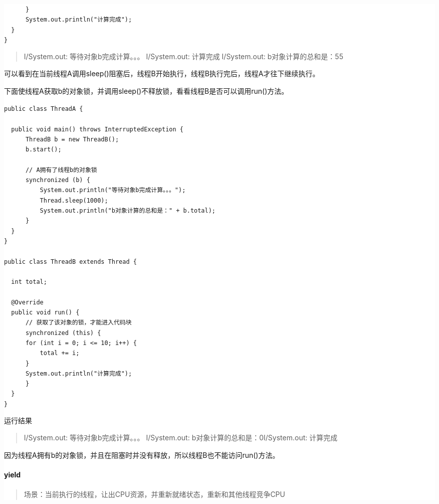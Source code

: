   ```
        }
        System.out.println("计算完成");
    }
}

  ```

> I/System.out: 等待对象b完成计算。。。
I/System.out: 计算完成
I/System.out: b对象计算的总和是：55

可以看到在当前线程A调用sleep()阻塞后，线程B开始执行，线程B执行完后，线程A才往下继续执行。

下面使线程A获取b的对象锁，并调用sleep()不释放锁，看看线程B是否可以调用run()方法。
  ```
public class ThreadA {

    public void main() throws InterruptedException {
        ThreadB b = new ThreadB();
        b.start();

        // A拥有了线程b的对象锁
        synchronized (b) {
            System.out.println("等待对象b完成计算。。。");
            Thread.sleep(1000);
            System.out.println("b对象计算的总和是：" + b.total);
        }
    }
}

public class ThreadB extends Thread {

    int total;

    @Override
    public void run() {
        // 获取了该对象的锁，才能进入代码块
        synchronized (this) {
        for (int i = 0; i <= 10; i++) {
            total += i;
        }
        System.out.println("计算完成");
        }
    }
}
  ```
运行结果
> I/System.out: 等待对象b完成计算。。。
I/System.out: b对象计算的总和是：0I/System.out: 计算完成

因为线程A拥有b的对象锁，并且在阻塞时并没有释放，所以线程B也不能访问run()方法。

#### yield
> 场景：当前执行的线程，让出CPU资源，并重新就绪状态，重新和其他线程竞争CPU
